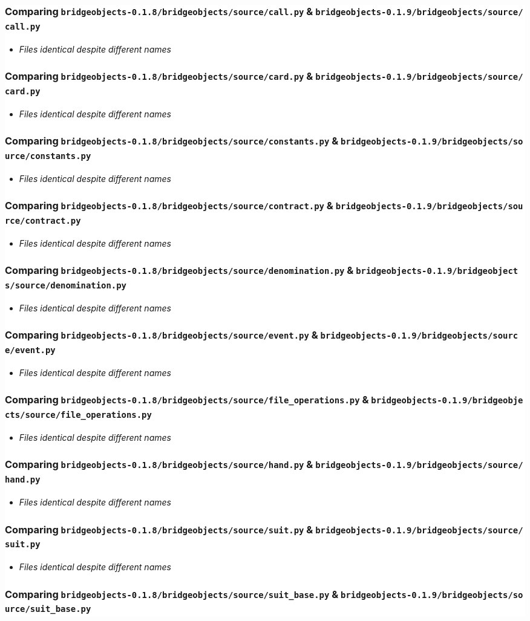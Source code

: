 ### Comparing `bridgeobjects-0.1.8/bridgeobjects/source/call.py` & `bridgeobjects-0.1.9/bridgeobjects/source/call.py`

 * *Files identical despite different names*

### Comparing `bridgeobjects-0.1.8/bridgeobjects/source/card.py` & `bridgeobjects-0.1.9/bridgeobjects/source/card.py`

 * *Files identical despite different names*

### Comparing `bridgeobjects-0.1.8/bridgeobjects/source/constants.py` & `bridgeobjects-0.1.9/bridgeobjects/source/constants.py`

 * *Files identical despite different names*

### Comparing `bridgeobjects-0.1.8/bridgeobjects/source/contract.py` & `bridgeobjects-0.1.9/bridgeobjects/source/contract.py`

 * *Files identical despite different names*

### Comparing `bridgeobjects-0.1.8/bridgeobjects/source/denomination.py` & `bridgeobjects-0.1.9/bridgeobjects/source/denomination.py`

 * *Files identical despite different names*

### Comparing `bridgeobjects-0.1.8/bridgeobjects/source/event.py` & `bridgeobjects-0.1.9/bridgeobjects/source/event.py`

 * *Files identical despite different names*

### Comparing `bridgeobjects-0.1.8/bridgeobjects/source/file_operations.py` & `bridgeobjects-0.1.9/bridgeobjects/source/file_operations.py`

 * *Files identical despite different names*

### Comparing `bridgeobjects-0.1.8/bridgeobjects/source/hand.py` & `bridgeobjects-0.1.9/bridgeobjects/source/hand.py`

 * *Files identical despite different names*

### Comparing `bridgeobjects-0.1.8/bridgeobjects/source/suit.py` & `bridgeobjects-0.1.9/bridgeobjects/source/suit.py`

 * *Files identical despite different names*

### Comparing `bridgeobjects-0.1.8/bridgeobjects/source/suit_base.py` & `bridgeobjects-0.1.9/bridgeobjects/source/suit_base.py`
